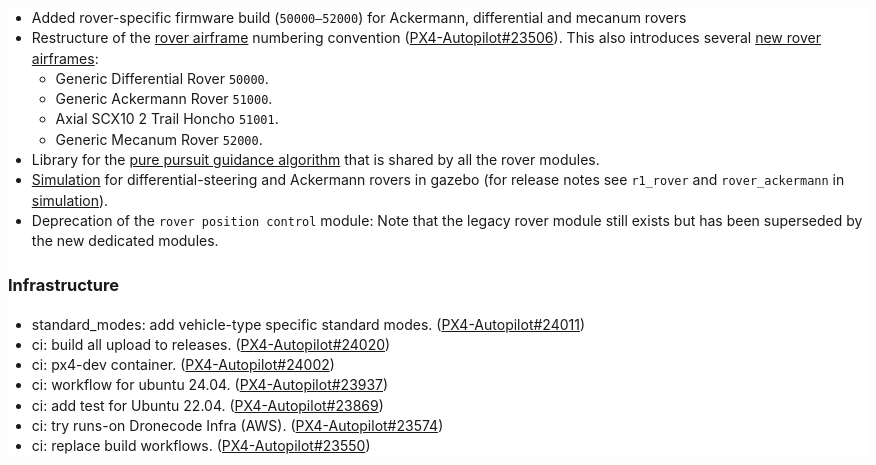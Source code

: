 - Added rover-specific firmware build (`50000–52000`) for Ackermann, differential and mecanum rovers
- Restructure of the [rover airframe](../airframes/airframe_reference.md#rover) numbering convention ([PX4-Autopilot#23506](https://github.com/PX4/PX4-Autopilot/pull/23506)).
  This also introduces several [new rover airframes](../airframes/airframe_reference.md#rover):
  - Generic Differential Rover `50000`.
  - Generic Ackermann Rover `51000`.
  - Axial SCX10 2 Trail Honcho `51001`.
  - Generic Mecanum Rover `52000`.
- Library for the [pure pursuit guidance algorithm](../config_rover/position_tuning.md#pure-pursuit-guidance-logic-info-only) that is shared by all the rover modules.
- [Simulation](../frames_rover/index.md#simulation) for differential-steering and Ackermann rovers in gazebo (for release notes see `r1_rover` and `rover_ackermann` in [simulation](#simulation)).
- Deprecation of the `rover position control` module: Note that the legacy rover module still exists but has been superseded by the new dedicated modules.

### Infrastructure

- standard_modes: add vehicle-type specific standard modes. ([PX4-Autopilot#24011](https://github.com/PX4/PX4-Autopilot/pull/24011))
- ci: build all upload to releases. ([PX4-Autopilot#24020](https://github.com/PX4/PX4-Autopilot/pull/24020))
- ci: px4-dev container. ([PX4-Autopilot#24002](https://github.com/PX4/PX4-Autopilot/pull/24002))
- ci: workflow for ubuntu 24.04. ([PX4-Autopilot#23937](https://github.com/PX4/PX4-Autopilot/pull/23937))
- ci: add test for Ubuntu 22.04. ([PX4-Autopilot#23869](https://github.com/PX4/PX4-Autopilot/pull/23869))
- ci: try runs-on Dronecode Infra (AWS). ([PX4-Autopilot#23574](https://github.com/PX4/PX4-Autopilot/pull/23574))
- ci: replace build workflows. ([PX4-Autopilot#23550](https://github.com/PX4/PX4-Autopilot/pull/23550))
